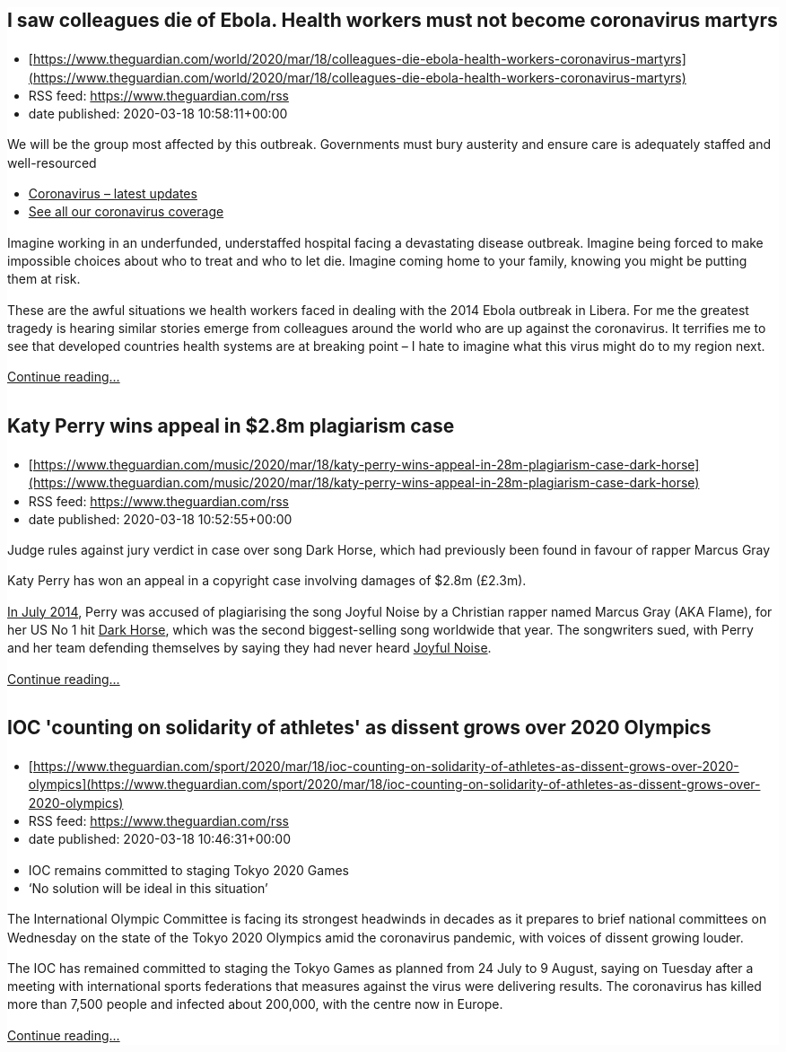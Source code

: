## I saw colleagues die of Ebola. Health workers must not become coronavirus martyrs
 - [https://www.theguardian.com/world/2020/mar/18/colleagues-die-ebola-health-workers-coronavirus-martyrs](https://www.theguardian.com/world/2020/mar/18/colleagues-die-ebola-health-workers-coronavirus-martyrs)
 - RSS feed: https://www.theguardian.com/rss
 - date published: 2020-03-18 10:58:11+00:00

<p>We will be the group most affected by this outbreak. Governments must bury austerity and ensure care is adequately staffed and well-resourced</p><ul><li><a href="https://www.theguardian.com/world/series/coronavirus-live/latest">Coronavirus – latest updates</a></li><li><a href="https://www.theguardian.com/world/coronavirus-outbreak">See all our coronavirus coverage</a></li></ul><p>Imagine working in an underfunded, understaffed hospital facing a devastating disease outbreak. Imagine being forced to make impossible choices about who to treat and who to let die. Imagine coming home to your family, knowing you might be putting them at risk.</p><p>These are the awful situations we health workers faced in dealing with the 2014 Ebola outbreak in Libera. For me the greatest tragedy is hearing similar stories emerge from colleagues around the world who are up against the coronavirus. It terrifies me to see that developed countries health systems are at breaking point – I hate to imagine what this virus might do to my region next.</p> <a href="https://www.theguardian.com/world/2020/mar/18/colleagues-die-ebola-health-workers-coronavirus-martyrs">Continue reading...</a>

## Katy Perry wins appeal in $2.8m plagiarism case
 - [https://www.theguardian.com/music/2020/mar/18/katy-perry-wins-appeal-in-28m-plagiarism-case-dark-horse](https://www.theguardian.com/music/2020/mar/18/katy-perry-wins-appeal-in-28m-plagiarism-case-dark-horse)
 - RSS feed: https://www.theguardian.com/rss
 - date published: 2020-03-18 10:52:55+00:00

<p>Judge rules against jury verdict in case over song Dark Horse, which had previously been found in favour of rapper Marcus Gray</p><p>Katy Perry has won an appeal in a copyright case involving damages of $2.8m (£2.3m).</p><p><a href="https://www.theguardian.com/music/2014/jul/03/katy-perry-accused-of-plagiarism-dark-horse-joyful-noise">In July 2014</a>, Perry was accused of plagiarising the song Joyful Noise by a Christian rapper named Marcus Gray (AKA Flame), for her US No 1 hit <a href="https://youtu.be/0KSOMA3QBU0">Dark Horse</a>, which was the second biggest-selling song worldwide that year. The songwriters sued, with Perry and her team defending themselves by saying they had never heard <a href="https://youtu.be/QCcW-guAs_s">Joyful Noise</a>.</p> <a href="https://www.theguardian.com/music/2020/mar/18/katy-perry-wins-appeal-in-28m-plagiarism-case-dark-horse">Continue reading...</a>

## IOC 'counting on solidarity of athletes' as dissent grows over 2020 Olympics
 - [https://www.theguardian.com/sport/2020/mar/18/ioc-counting-on-solidarity-of-athletes-as-dissent-grows-over-2020-olympics](https://www.theguardian.com/sport/2020/mar/18/ioc-counting-on-solidarity-of-athletes-as-dissent-grows-over-2020-olympics)
 - RSS feed: https://www.theguardian.com/rss
 - date published: 2020-03-18 10:46:31+00:00

<ul><li>IOC remains committed to staging Tokyo 2020 Games</li><li>‘No solution will be ideal in this situation’</li></ul><p>The International Olympic Committee is facing its strongest headwinds in decades as it prepares to brief national committees on Wednesday on the state of the Tokyo 2020 Olympics amid the coronavirus pandemic, with voices of dissent growing louder.</p><p>The IOC has remained committed to staging the Tokyo Games as planned from 24 July to 9 August, saying on Tuesday after a meeting with international sports federations that measures against the virus were delivering results. The coronavirus has killed more than 7,500 people and infected about 200,000, with the centre now in Europe.</p> <a href="https://www.theguardian.com/sport/2020/mar/18/ioc-counting-on-solidarity-of-athletes-as-dissent-grows-over-2020-olympics">Continue reading...</a>

